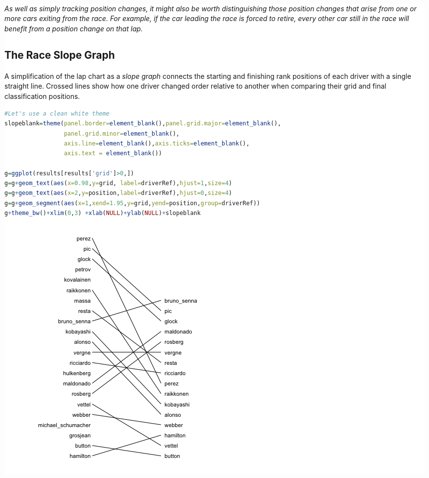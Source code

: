 *As well as simply tracking position changes, it might also be worth distinguishing those position changes that arise from one or more cars exiting from the race. For example, if the car leading the race is forced to retire, every other car still in the race will benefit from a position change on that lap.*

## The Race Slope Graph

A simplification of the lap chart as a *slope graph* connects the starting and finishing rank positions of each driver with a single straight line. Crossed lines show how one driver changed order relative to another when comparing their grid and final classification positions.


```r
#Let's use a clean white theme
slopeblank=theme(panel.border=element_blank(),panel.grid.major=element_blank(),
                 panel.grid.minor=element_blank(),
                 axis.line=element_blank(),axis.ticks=element_blank(),
                 axis.text = element_blank())

g=ggplot(results[results['grid']>0,])
g=g+geom_text(aes(x=0.98,y=grid, label=driverRef),hjust=1,size=4)
g=g+geom_text(aes(x=2,y=position,label=driverRef),hjust=0,size=4)
g=g+geom_segment(aes(x=1,xend=1.95,y=grid,yend=position,group=driverRef))
g+theme_bw()+xlim(0,3) +xlab(NULL)+ylab(NULL)+slopeblank
```

![Sketch of a simple skop graph comparing grid and final positions](images/lapchart-slopeGraphSketch-1.png)
